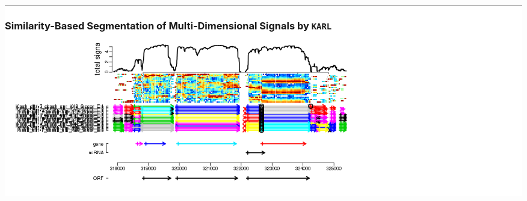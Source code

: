 <script>
$("#foo ol").attr('start', 3)
</script>

--- 

### Similarity-Based Segmentation of Multi-Dimensional Signals by `KARL`

<img src="assets/img/primseg_00436_ash_ash.png" height="250">